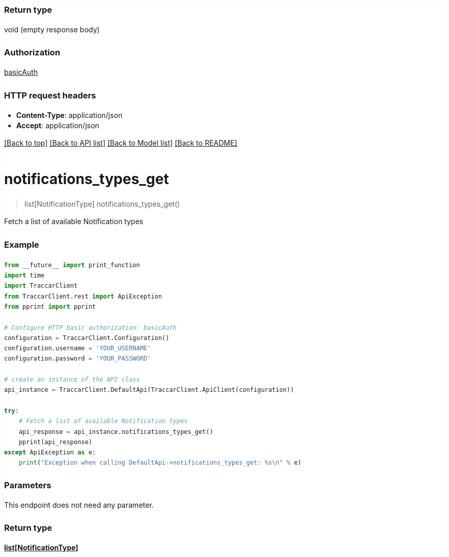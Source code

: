 ### Return type

void (empty response body)

### Authorization

[basicAuth](../README.md#basicAuth)

### HTTP request headers

 - **Content-Type**: application/json
 - **Accept**: application/json

[[Back to top]](#) [[Back to API list]](../README.md#documentation-for-api-endpoints) [[Back to Model list]](../README.md#documentation-for-models) [[Back to README]](../README.md)

# **notifications_types_get**
> list[NotificationType] notifications_types_get()

Fetch a list of available Notification types

### Example
```python
from __future__ import print_function
import time
import TraccarClient
from TraccarClient.rest import ApiException
from pprint import pprint

# Configure HTTP basic authorization: basicAuth
configuration = TraccarClient.Configuration()
configuration.username = 'YOUR_USERNAME'
configuration.password = 'YOUR_PASSWORD'

# create an instance of the API class
api_instance = TraccarClient.DefaultApi(TraccarClient.ApiClient(configuration))

try:
    # Fetch a list of available Notification types
    api_response = api_instance.notifications_types_get()
    pprint(api_response)
except ApiException as e:
    print("Exception when calling DefaultApi->notifications_types_get: %s\n" % e)
```

### Parameters
This endpoint does not need any parameter.

### Return type

[**list[NotificationType]**](NotificationType.md)
